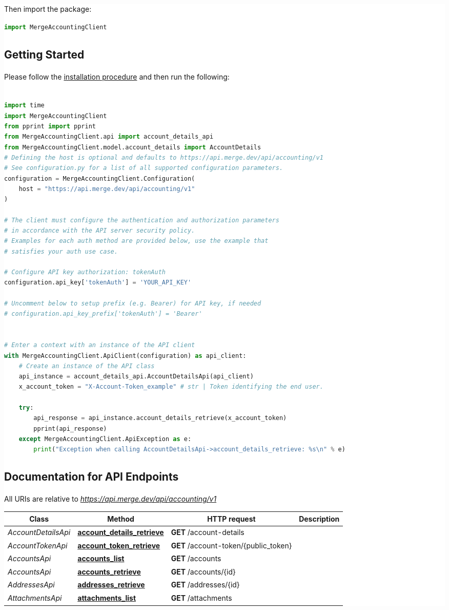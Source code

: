 Then import the package:
```python
import MergeAccountingClient
```

## Getting Started

Please follow the [installation procedure](#installation--usage) and then run the following:

```python

import time
import MergeAccountingClient
from pprint import pprint
from MergeAccountingClient.api import account_details_api
from MergeAccountingClient.model.account_details import AccountDetails
# Defining the host is optional and defaults to https://api.merge.dev/api/accounting/v1
# See configuration.py for a list of all supported configuration parameters.
configuration = MergeAccountingClient.Configuration(
    host = "https://api.merge.dev/api/accounting/v1"
)

# The client must configure the authentication and authorization parameters
# in accordance with the API server security policy.
# Examples for each auth method are provided below, use the example that
# satisfies your auth use case.

# Configure API key authorization: tokenAuth
configuration.api_key['tokenAuth'] = 'YOUR_API_KEY'

# Uncomment below to setup prefix (e.g. Bearer) for API key, if needed
# configuration.api_key_prefix['tokenAuth'] = 'Bearer'


# Enter a context with an instance of the API client
with MergeAccountingClient.ApiClient(configuration) as api_client:
    # Create an instance of the API class
    api_instance = account_details_api.AccountDetailsApi(api_client)
    x_account_token = "X-Account-Token_example" # str | Token identifying the end user.

    try:
        api_response = api_instance.account_details_retrieve(x_account_token)
        pprint(api_response)
    except MergeAccountingClient.ApiException as e:
        print("Exception when calling AccountDetailsApi->account_details_retrieve: %s\n" % e)
```

## Documentation for API Endpoints

All URIs are relative to *https://api.merge.dev/api/accounting/v1*

Class | Method | HTTP request | Description
------------ | ------------- | ------------- | -------------
*AccountDetailsApi* | [**account_details_retrieve**](docs/AccountDetailsApi.md#account_details_retrieve) | **GET** /account-details | 
*AccountTokenApi* | [**account_token_retrieve**](docs/AccountTokenApi.md#account_token_retrieve) | **GET** /account-token/{public_token} | 
*AccountsApi* | [**accounts_list**](docs/AccountsApi.md#accounts_list) | **GET** /accounts | 
*AccountsApi* | [**accounts_retrieve**](docs/AccountsApi.md#accounts_retrieve) | **GET** /accounts/{id} | 
*AddressesApi* | [**addresses_retrieve**](docs/AddressesApi.md#addresses_retrieve) | **GET** /addresses/{id} | 
*AttachmentsApi* | [**attachments_list**](docs/AttachmentsApi.md#attachments_list) | **GET** /attachments | 